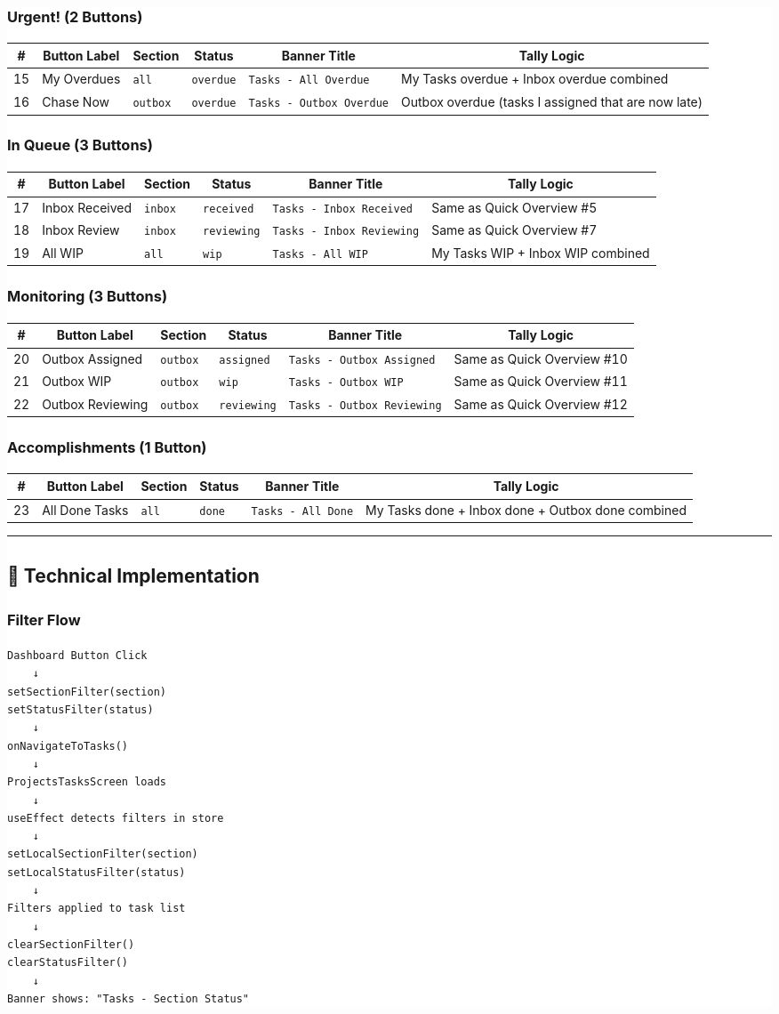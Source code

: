 ### Urgent! (2 Buttons)

| # | Button Label | Section | Status | Banner Title | Tally Logic |
|---|--------------|---------|--------|--------------|-------------|
| 15 | My Overdues | `all` | `overdue` | `Tasks - All Overdue` | My Tasks overdue + Inbox overdue combined |
| 16 | Chase Now | `outbox` | `overdue` | `Tasks - Outbox Overdue` | Outbox overdue (tasks I assigned that are now late) |

### In Queue (3 Buttons)

| # | Button Label | Section | Status | Banner Title | Tally Logic |
|---|--------------|---------|--------|--------------|-------------|
| 17 | Inbox Received | `inbox` | `received` | `Tasks - Inbox Received` | Same as Quick Overview #5 |
| 18 | Inbox Review | `inbox` | `reviewing` | `Tasks - Inbox Reviewing` | Same as Quick Overview #7 |
| 19 | All WIP | `all` | `wip` | `Tasks - All WIP` | My Tasks WIP + Inbox WIP combined |

### Monitoring (3 Buttons)

| # | Button Label | Section | Status | Banner Title | Tally Logic |
|---|--------------|---------|--------|--------------|-------------|
| 20 | Outbox Assigned | `outbox` | `assigned` | `Tasks - Outbox Assigned` | Same as Quick Overview #10 |
| 21 | Outbox WIP | `outbox` | `wip` | `Tasks - Outbox WIP` | Same as Quick Overview #11 |
| 22 | Outbox Reviewing | `outbox` | `reviewing` | `Tasks - Outbox Reviewing` | Same as Quick Overview #12 |

### Accomplishments (1 Button)

| # | Button Label | Section | Status | Banner Title | Tally Logic |
|---|--------------|---------|--------|--------------|-------------|
| 23 | All Done Tasks | `all` | `done` | `Tasks - All Done` | My Tasks done + Inbox done + Outbox done combined |

---

## 🔧 Technical Implementation

### Filter Flow

```
Dashboard Button Click
    ↓
setSectionFilter(section)
setStatusFilter(status)
    ↓
onNavigateToTasks()
    ↓
ProjectsTasksScreen loads
    ↓
useEffect detects filters in store
    ↓
setLocalSectionFilter(section)
setLocalStatusFilter(status)
    ↓
Filters applied to task list
    ↓
clearSectionFilter()
clearStatusFilter()
    ↓
Banner shows: "Tasks - Section Status"
```
